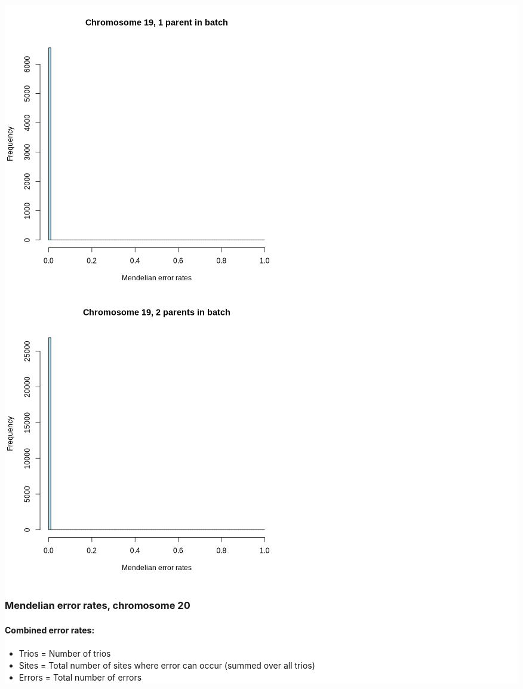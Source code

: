 ![](phasing_plots/mendelian_error_rates_chr19_1parents.png)
![](phasing_plots/mendelian_error_rates_chr19_2parents.png)
### Mendelian error rates, chromosome 20
#### Combined error rates:
 - Trios = Number of trios
 - Sites = Total number of sites where error can occur (summed over all trios)
 - Errors = Total number of errors
